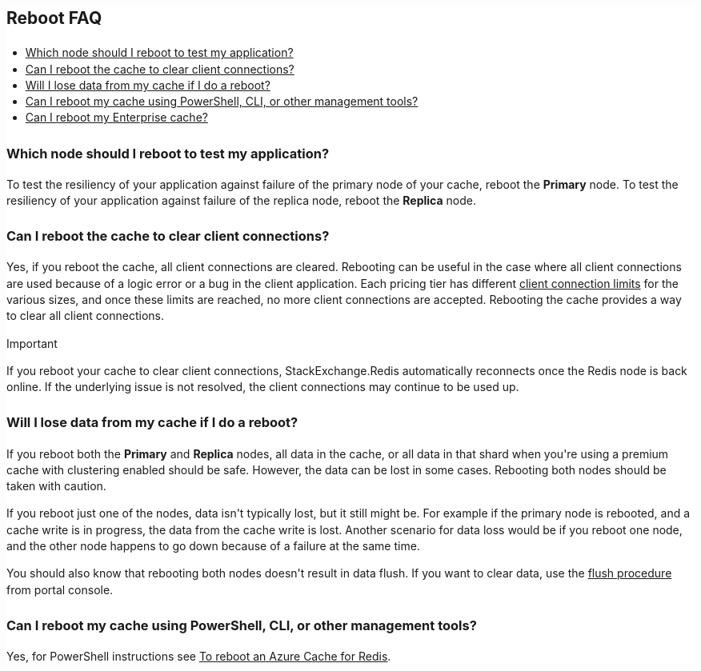## Reboot FAQ

* [Which node should I reboot to test my application?](#which-node-should-i-reboot-to-test-my-application)
* [Can I reboot the cache to clear client connections?](#can-i-reboot-the-cache-to-clear-client-connections)
* [Will I lose data from my cache if I do a reboot?](#will-i-lose-data-from-my-cache-if-i-do-a-reboot)
* [Can I reboot my cache using PowerShell, CLI, or other management tools?](#can-i-reboot-my-cache-using-powershell-cli-or-other-management-tools)
* [Can I reboot my Enterprise cache?](#can-i-reboot-my-enterprise-cache)

### Which node should I reboot to test my application?

To test the resiliency of your application against failure of the primary node of your cache, reboot the **Primary** node. To test the resiliency of your application against failure of the replica node, reboot the **Replica** node.

### Can I reboot the cache to clear client connections?

Yes, if you reboot the cache, all client connections are cleared. Rebooting can be useful in the case where all client connections are used because of a logic error or a bug in the client application. Each pricing tier has different [client connection limits](managed-redis-configure.md#default-redis-server-configuration) for the various sizes, and once these limits are reached, no more client connections are accepted. Rebooting the cache provides a way to clear all client connections.

> [!IMPORTANT]
> If you reboot your cache to clear client connections, StackExchange.Redis automatically reconnects once the Redis node is back online. If the underlying issue is not resolved, the client connections may continue to be used up.
>
>

### Will I lose data from my cache if I do a reboot?

If you reboot both the **Primary** and **Replica** nodes, all data in the cache, or all data in that shard when you're using a premium cache with clustering enabled should be safe. However, the data can be lost in some cases. Rebooting both nodes should be taken with caution.

If you reboot just one of the nodes, data isn't typically lost, but it still might be. For example if the primary node is rebooted, and a cache write is in progress, the data from the cache write is lost. Another scenario for data loss would be if you reboot one node, and the other node happens to go down because of a failure at the same time.

You should also know that rebooting both nodes doesn't result in data flush. If you want to clear data, use the [flush procedure](#flush-data) from portal console.

### Can I reboot my cache using PowerShell, CLI, or other management tools?

Yes, for PowerShell instructions see [To reboot an Azure Cache for Redis](../cache-how-to-manage-redis-cache-powershell.md#to-reboot-an-azure-cache-for-redis).
